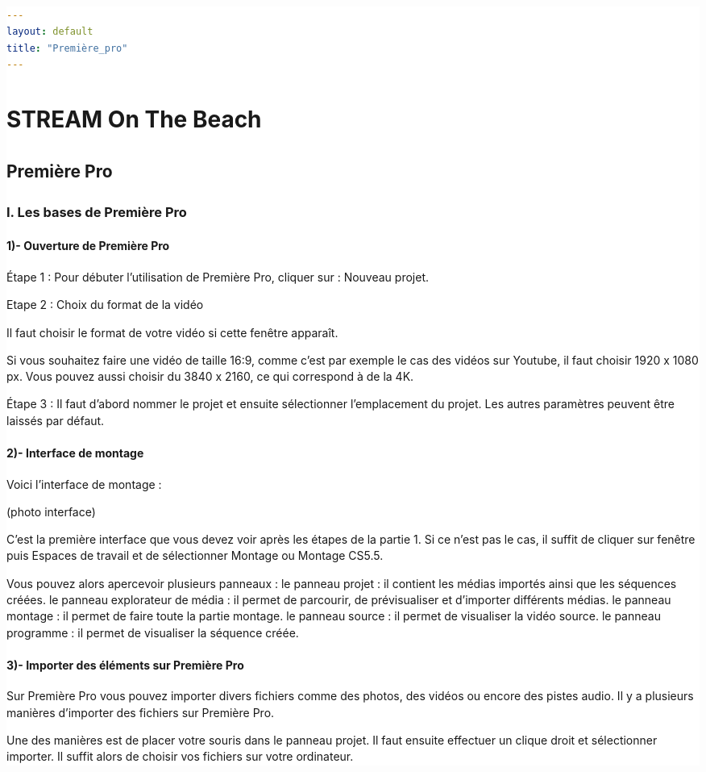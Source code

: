 ```yaml
---
layout: default
title: "Première_pro"
---
```


# STREAM On The Beach

## Première Pro

### I. Les bases de Première Pro

#### 1)- Ouverture de Première Pro

Étape 1 : Pour débuter l’utilisation de Première Pro, cliquer sur : Nouveau projet.

Etape 2 : Choix du format de la vidéo

Il faut choisir le format de votre vidéo si cette fenêtre apparaît.

Si vous souhaitez faire une vidéo de taille 16:9, comme c’est par exemple le cas des vidéos sur Youtube, il faut choisir 1920 x 1080 px. Vous pouvez aussi choisir du 3840 x 2160, ce qui correspond à de la 4K.

Étape 3 : Il faut d’abord nommer le projet et ensuite sélectionner l’emplacement du projet. Les autres paramètres peuvent être laissés par défaut.

#### 2)- Interface de montage

Voici l’interface de montage :

(photo interface)

C’est la première interface que vous devez voir après les étapes de la partie 1. Si ce n’est pas le cas, il suffit de cliquer sur fenêtre puis Espaces de travail et de sélectionner Montage ou Montage CS5.5.

Vous pouvez alors apercevoir plusieurs panneaux :
le panneau projet : il contient les médias importés ainsi que les séquences créées.
le panneau explorateur de média : il permet de parcourir, de prévisualiser et d’importer différents médias.
le panneau montage : il permet de faire toute la partie montage.
le panneau source : il permet de visualiser la vidéo source.
le panneau programme : il permet de visualiser la séquence créée.

#### 3)- Importer des éléments sur Première Pro

Sur Première Pro vous pouvez importer divers fichiers comme des photos, des vidéos ou encore des pistes audio. Il y a plusieurs manières d’importer des fichiers sur Première Pro.

Une des manières est de placer votre souris dans le panneau projet. Il faut ensuite effectuer un clique droit et sélectionner importer. Il suffit alors de choisir vos fichiers sur votre ordinateur.

